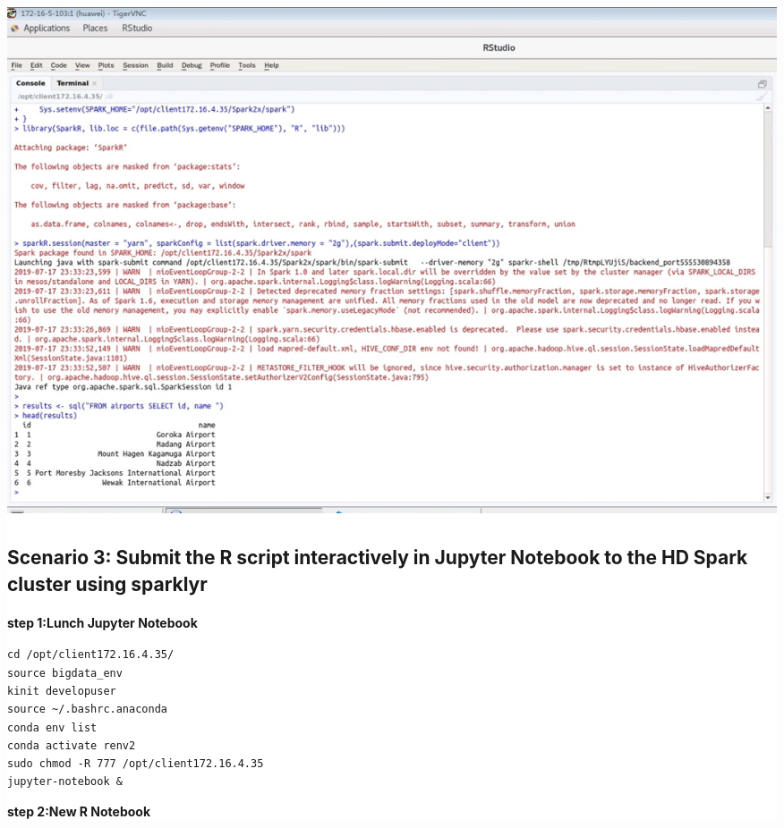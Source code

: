 ![](assets/Using_Anaconda_with_FusionInsight_HD/abc22.png)

## Scenario 3: Submit the R script interactively in Jupyter Notebook to the HD Spark cluster using sparklyr

**step 1:Lunch Jupyter Notebook**

```
cd /opt/client172.16.4.35/
source bigdata_env
kinit developuser
source ~/.bashrc.anaconda
conda env list
conda activate renv2
sudo chmod -R 777 /opt/client172.16.4.35
jupyter-notebook &

```

**step 2:New R Notebook**
